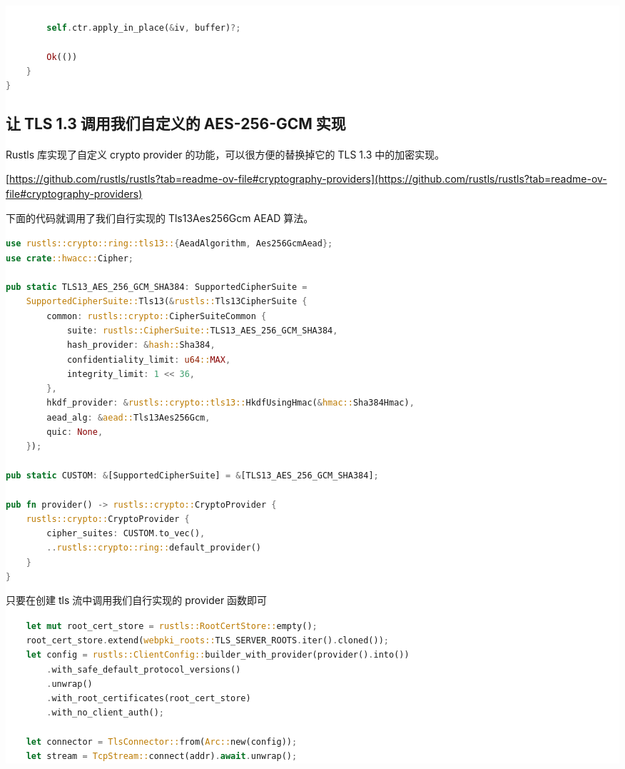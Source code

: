 ```rust

        self.ctr.apply_in_place(&iv, buffer)?;

        Ok(())
    }
}

```

## 让 TLS 1.3 调用我们自定义的 AES-256-GCM 实现

Rustls 库实现了自定义 crypto provider 的功能，可以很方便的替换掉它的 TLS 1.3 中的加密实现。

[https://github.com/rustls/rustls?tab=readme-ov-file#cryptography-providers](https://github.com/rustls/rustls?tab=readme-ov-file#cryptography-providers)

下面的代码就调用了我们自行实现的 Tls13Aes256Gcm AEAD 算法。

```rust
use rustls::crypto::ring::tls13::{AeadAlgorithm, Aes256GcmAead};
use crate::hwacc::Cipher;

pub static TLS13_AES_256_GCM_SHA384: SupportedCipherSuite =
    SupportedCipherSuite::Tls13(&rustls::Tls13CipherSuite {
        common: rustls::crypto::CipherSuiteCommon {
            suite: rustls::CipherSuite::TLS13_AES_256_GCM_SHA384,
            hash_provider: &hash::Sha384,
            confidentiality_limit: u64::MAX,
            integrity_limit: 1 << 36,
        },
        hkdf_provider: &rustls::crypto::tls13::HkdfUsingHmac(&hmac::Sha384Hmac),
        aead_alg: &aead::Tls13Aes256Gcm,
        quic: None,
    });

pub static CUSTOM: &[SupportedCipherSuite] = &[TLS13_AES_256_GCM_SHA384];

pub fn provider() -> rustls::crypto::CryptoProvider {
    rustls::crypto::CryptoProvider {
        cipher_suites: CUSTOM.to_vec(),
        ..rustls::crypto::ring::default_provider()
    }
}
```

只要在创建 tls 流中调用我们自行实现的 provider 函数即可

```rust
    let mut root_cert_store = rustls::RootCertStore::empty();
    root_cert_store.extend(webpki_roots::TLS_SERVER_ROOTS.iter().cloned());
    let config = rustls::ClientConfig::builder_with_provider(provider().into())
        .with_safe_default_protocol_versions()
        .unwrap()
        .with_root_certificates(root_cert_store)
        .with_no_client_auth();

    let connector = TlsConnector::from(Arc::new(config));
    let stream = TcpStream::connect(addr).await.unwrap();
```
